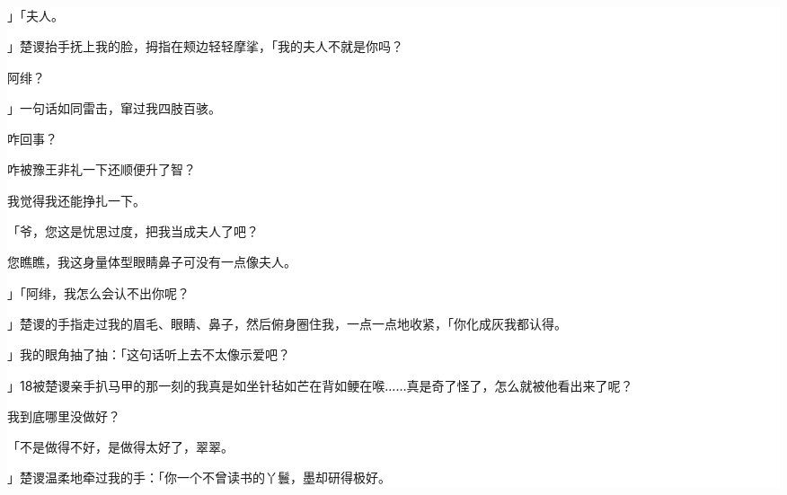」「夫人。

」楚谡抬手抚上我的脸，拇指在颊边轻轻摩挲，「我的夫人不就是你吗？

阿绯？

」一句话如同雷击，窜过我四肢百骇。

咋回事？

咋被豫王非礼一下还顺便升了智？

我觉得我还能挣扎一下。

「爷，您这是忧思过度，把我当成夫人了吧？

您瞧瞧，我这身量体型眼睛鼻子可没有一点像夫人。

」「阿绯，我怎么会认不出你呢？

」楚谡的手指走过我的眉毛、眼睛、鼻子，然后俯身圈住我，一点一点地收紧，「你化成灰我都认得。

」我的眼角抽了抽：「这句话听上去不太像示爱吧？

」18被楚谡亲手扒马甲的那一刻的我真是如坐针毡如芒在背如鲠在喉……真是奇了怪了，怎么就被他看出来了呢？

我到底哪里没做好？

「不是做得不好，是做得太好了，翠翠。

」楚谡温柔地牵过我的手：「你一个不曾读书的丫鬟，墨却研得极好。

